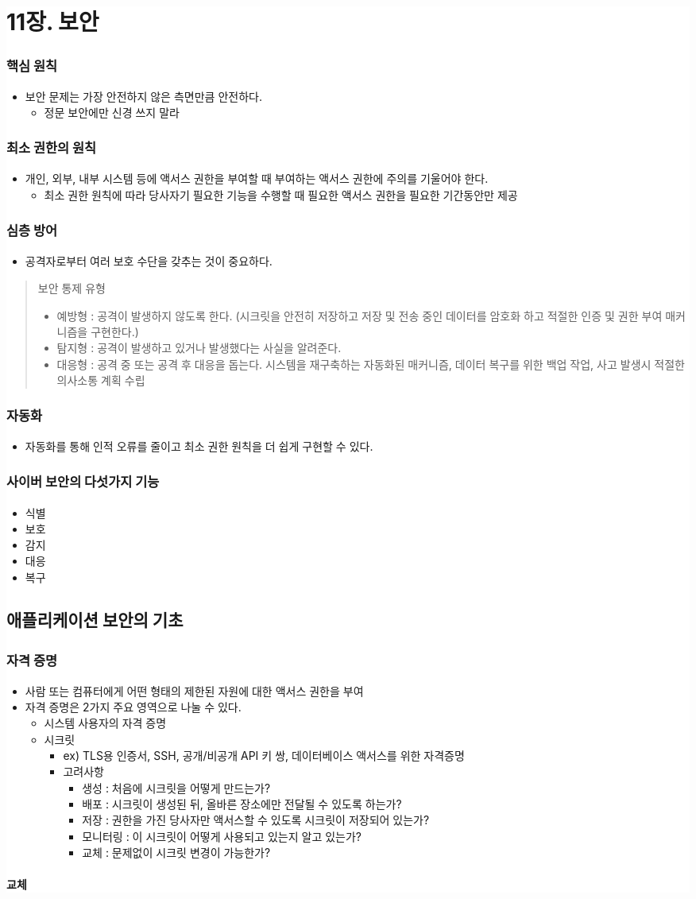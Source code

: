 # 11장. 보안

### 핵심 원칙

- 보안 문제는 가장 안전하지 않은 측면만큼 안전하다.
  - 정문 보안에만 신경 쓰지 말라

### 최소 권한의 원칙

- 개인, 외부, 내부 시스템 등에 액서스 권한을 부여할 때 부여하는 액서스 권한에 주의를 기울어야 한다.
  - 최소 권한 원칙에 따라 당사자기 필요한 기능을 수행할 때 필요한 액서스 권한을 필요한 기간동안만 제공

### 심층 방어

- 공격자로부터 여러 보호 수단을 갖추는 것이 중요하다.

> 보안 통제 유형
>
> - 예방형 : 공격이 발생하지 않도록 한다. (시크릿을 안전히 저장하고 저장 및 전송 중인 데이터를 암호화 하고 적절한 인증 및 권한 부여 매커니즘을 구현한다.)
> - 탐지형 : 공격이 발생하고 있거나 발생했다는 사실을 알려준다.
> - 대응형 : 공격 중 또는 공격 후 대응을 돕는다. 시스템을 재구축하는 자동화된 매커니즘, 데이터 복구를 위한 백업 작업, 사고 발생시 적절한 의사소통 계획 수립

### 자동화

- 자동화를 통해 인적 오류를 줄이고 최소 권한 원칙을 더 쉽게 구현할 수 있다.

### 사이버 보안의 다섯가지 기능

- 식별
- 보호
- 감지
- 대응
- 복구

## 애플리케이션 보안의 기초

### 자격 증명

- 사람 또는 컴퓨터에게 어떤 형태의 제한된 자원에 대한 액서스 권한을 부여
- 자격 증명은 2가지 주요 영역으로 나눌 수 있다.
  - 시스템 사용자의 자격 증명
  - 시크릿
    - ex) TLS용 인증서, SSH, 공개/비공개 API 키 쌍, 데이터베이스 액서스를 위한 자격증명
    - 고려사항
      - 생성 : 처음에 시크릿을 어떻게 만드는가?
      - 배포 : 시크릿이 생성된 뒤, 올바른 장소에만 전달될 수 있도록 하는가?
      - 저장 : 권한을 가진 당사자만 액서스할 수 있도록 시크릿이 저장되어 있는가?
      - 모니터링 : 이 시크릿이 어떻게 사용되고 있는지 알고 있는가?
      - 교체 : 문제없이 시크릿 변경이 가능한가?

#### 교체
